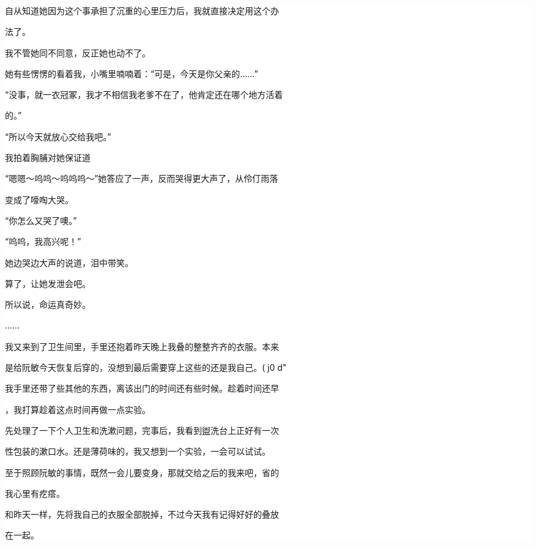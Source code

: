 

自从知道她因为这个事承担了沉重的心里压力后，我就直接决定用这个办

法了。

我不管她同不同意，反正她也动不了。



她有些愣愣的看着我，小嘴里喃喃着：“可是，今天是你父亲的……”

“没事，就一衣冠冢，我才不相信我老爹不在了，他肯定还在哪个地方活着

的。”

“所以今天就放心交给我吧。”



我拍着胸脯对她保证道

“嗯嗯～呜呜～呜呜呜～”她答应了一声，反而哭得更大声了，从伶仃雨落

变成了嚎啕大哭。



“你怎么又哭了噢。”



“呜呜，我高兴呢！”

她边哭边大声的说道，泪中带笑。



算了，让她发泄会吧。

所以说，命运真奇妙。

……



我又来到了卫生间里，手里还抱着昨天晚上我叠的整整齐齐的衣服。本来

是给阮敏今天恢复后穿的，没想到最后需要穿上这些的还是我自己。( j0 d"

我手里还带了些其他的东西，离该出门的时间还有些时候。趁着时间还早

，我打算趁着这点时间再做一点实验。



先处理了一下个人卫生和洗漱问题，完事后，我看到盥洗台上正好有一次

性包装的漱口水。还是薄荷味的，我又想到一个实验，一会可以试试。

至于照顾阮敏的事情，既然一会儿要变身，那就交给之后的我来吧，省的

我心里有疙瘩。



和昨天一样，先将我自己的衣服全部脱掉，不过今天我有记得好好的叠放

在一起。

